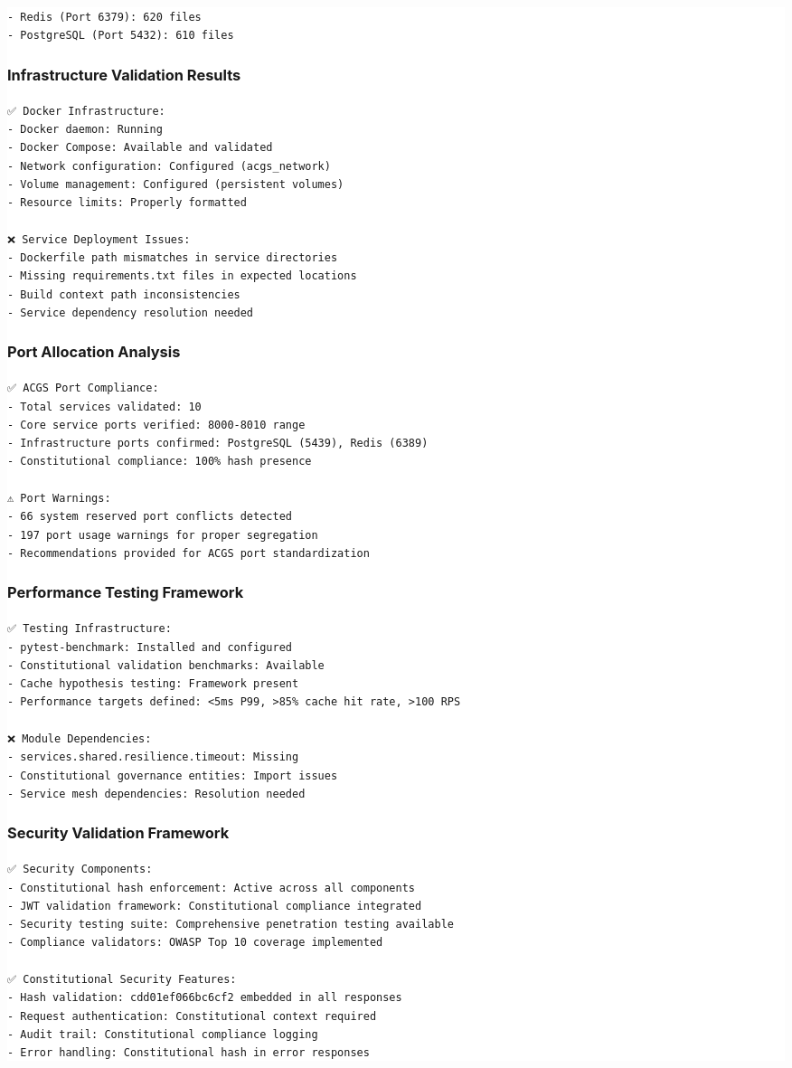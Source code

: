 ```
- Redis (Port 6379): 620 files
- PostgreSQL (Port 5432): 610 files
```

### Infrastructure Validation Results
```
✅ Docker Infrastructure:
- Docker daemon: Running
- Docker Compose: Available and validated
- Network configuration: Configured (acgs_network)
- Volume management: Configured (persistent volumes)
- Resource limits: Properly formatted

❌ Service Deployment Issues:
- Dockerfile path mismatches in service directories
- Missing requirements.txt files in expected locations
- Build context path inconsistencies
- Service dependency resolution needed
```

### Port Allocation Analysis
```
✅ ACGS Port Compliance:
- Total services validated: 10
- Core service ports verified: 8000-8010 range
- Infrastructure ports confirmed: PostgreSQL (5439), Redis (6389)
- Constitutional compliance: 100% hash presence

⚠️ Port Warnings:
- 66 system reserved port conflicts detected
- 197 port usage warnings for proper segregation
- Recommendations provided for ACGS port standardization
```

### Performance Testing Framework
```
✅ Testing Infrastructure:
- pytest-benchmark: Installed and configured
- Constitutional validation benchmarks: Available
- Cache hypothesis testing: Framework present
- Performance targets defined: <5ms P99, >85% cache hit rate, >100 RPS

❌ Module Dependencies:
- services.shared.resilience.timeout: Missing
- Constitutional governance entities: Import issues
- Service mesh dependencies: Resolution needed
```

### Security Validation Framework
```
✅ Security Components:
- Constitutional hash enforcement: Active across all components
- JWT validation framework: Constitutional compliance integrated
- Security testing suite: Comprehensive penetration testing available
- Compliance validators: OWASP Top 10 coverage implemented

✅ Constitutional Security Features:
- Hash validation: cdd01ef066bc6cf2 embedded in all responses
- Request authentication: Constitutional context required
- Audit trail: Constitutional compliance logging
- Error handling: Constitutional hash in error responses
```
